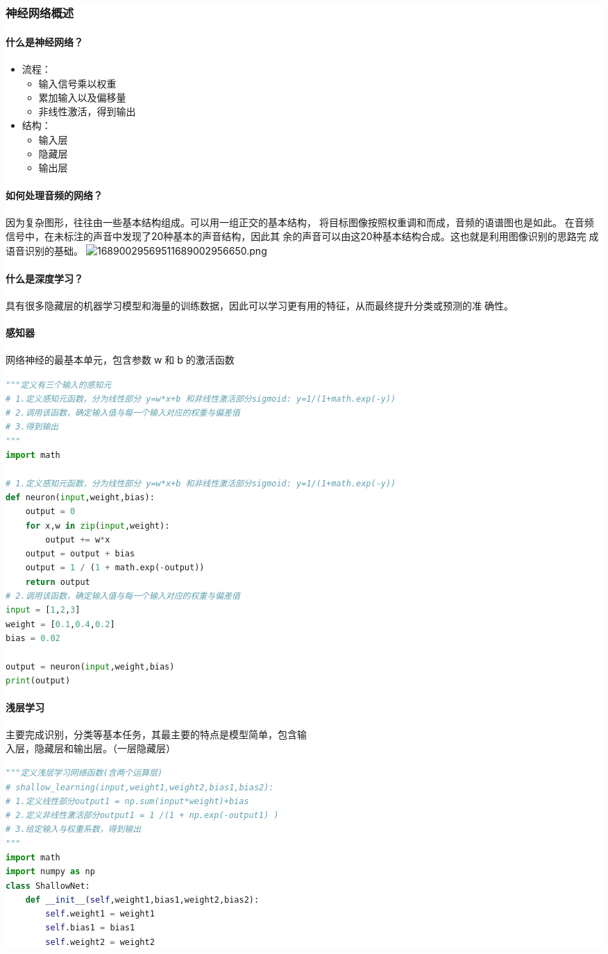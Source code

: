 ### 神经网络概述
####  什么是神经网络？
- 流程：
	- 输入信号乘以权重
	- 累加输入以及偏移量
	- 非线性激活，得到输出
- 结构：
	- 输入层
	- 隐藏层
	- 输出层
#### 如何处理音频的网络？
因为复杂图形，往往由一些基本结构组成。可以用一组正交的基本结构， 将目标图像按照权重调和而成，音频的语谱图也是如此。
在音频信号中，在未标注的声音中发现了20种基本的声音结构，因此其 余的声音可以由这20种基本结构合成。这也就是利用图像识别的思路完 成语音识别的基础。
![16890029569511689002956650.png](https://fastly.jsdelivr.net/gh/2incccc/MyTuTu@main/image/16890029569511689002956650.png)
#### 什么是深度学习？
具有很多隐藏层的机器学习模型和海量的训练数据，因此可以学习更有用的特征，从而最终提升分类或预测的准 确性。

#### 感知器
网络神经的最基本单元，包含参数 w 和 b 的激活函数

```python
"""定义有三个输入的感知元
# 1.定义感知元函数，分为线性部分 y=w*x+b 和非线性激活部分sigmoid: y=1/(1+math.exp(-y))
# 2.调用该函数，确定输入值与每一个输入对应的权重与偏差值
# 3.得到输出
"""
import math

# 1.定义感知元函数，分为线性部分 y=w*x+b 和非线性激活部分sigmoid: y=1/(1+math.exp(-y))
def neuron(input,weight,bias):
    output = 0
    for x,w in zip(input,weight):
        output += w*x
    output = output + bias
    output = 1 / (1 + math.exp(-output))
    return output
# 2.调用该函数，确定输入值与每一个输入对应的权重与偏差值
input = [1,2,3]
weight = [0.1,0.4,0.2]
bias = 0.02

output = neuron(input,weight,bias)
print(output)
```

#### 浅层学习
主要完成识别，分类等基本任务，其最主要的特点是模型简单，包含输  
入层，隐藏层和输出层。（一层隐藏层）

```python
"""定义浅层学习网络函数(含两个运算层)
# shallow_learning(input,weight1,weight2,bias1,bias2):
# 1.定义线性部分output1 = np.sum(input*weight)+bias
# 2.定义非线性激活部分output1 = 1 /(1 + np.exp(-output1) )
# 3.给定输入与权重系数，得到输出
"""
import math
import numpy as np
class ShallowNet:
    def __init__(self,weight1,bias1,weight2,bias2):
        self.weight1 = weight1
        self.bias1 = bias1
        self.weight2 = weight2
```